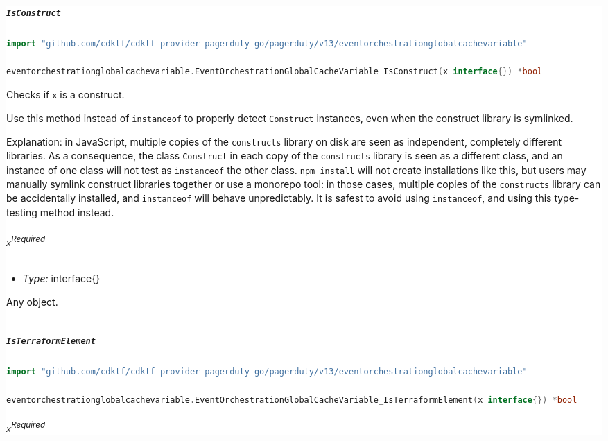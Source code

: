 
##### `IsConstruct` <a name="IsConstruct" id="@cdktf/provider-pagerduty.eventOrchestrationGlobalCacheVariable.EventOrchestrationGlobalCacheVariable.isConstruct"></a>

```go
import "github.com/cdktf/cdktf-provider-pagerduty-go/pagerduty/v13/eventorchestrationglobalcachevariable"

eventorchestrationglobalcachevariable.EventOrchestrationGlobalCacheVariable_IsConstruct(x interface{}) *bool
```

Checks if `x` is a construct.

Use this method instead of `instanceof` to properly detect `Construct`
instances, even when the construct library is symlinked.

Explanation: in JavaScript, multiple copies of the `constructs` library on
disk are seen as independent, completely different libraries. As a
consequence, the class `Construct` in each copy of the `constructs` library
is seen as a different class, and an instance of one class will not test as
`instanceof` the other class. `npm install` will not create installations
like this, but users may manually symlink construct libraries together or
use a monorepo tool: in those cases, multiple copies of the `constructs`
library can be accidentally installed, and `instanceof` will behave
unpredictably. It is safest to avoid using `instanceof`, and using
this type-testing method instead.

###### `x`<sup>Required</sup> <a name="x" id="@cdktf/provider-pagerduty.eventOrchestrationGlobalCacheVariable.EventOrchestrationGlobalCacheVariable.isConstruct.parameter.x"></a>

- *Type:* interface{}

Any object.

---

##### `IsTerraformElement` <a name="IsTerraformElement" id="@cdktf/provider-pagerduty.eventOrchestrationGlobalCacheVariable.EventOrchestrationGlobalCacheVariable.isTerraformElement"></a>

```go
import "github.com/cdktf/cdktf-provider-pagerduty-go/pagerduty/v13/eventorchestrationglobalcachevariable"

eventorchestrationglobalcachevariable.EventOrchestrationGlobalCacheVariable_IsTerraformElement(x interface{}) *bool
```

###### `x`<sup>Required</sup> <a name="x" id="@cdktf/provider-pagerduty.eventOrchestrationGlobalCacheVariable.EventOrchestrationGlobalCacheVariable.isTerraformElement.parameter.x"></a>
